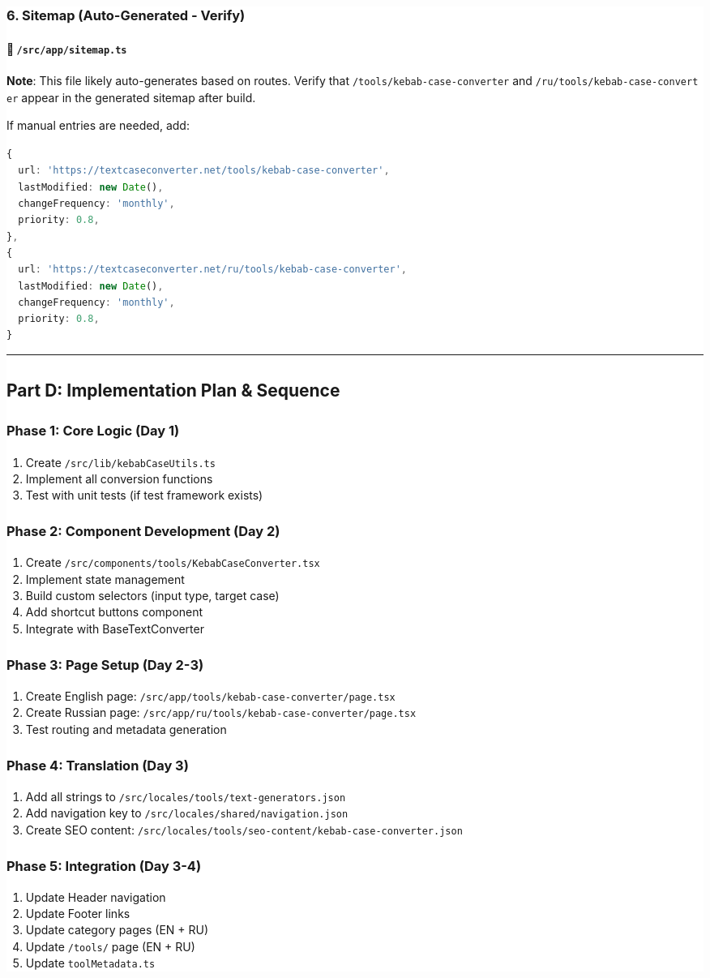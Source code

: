 
### 6. **Sitemap** (Auto-Generated - Verify)

#### 📝 **`/src/app/sitemap.ts`**
**Note**: This file likely auto-generates based on routes. Verify that `/tools/kebab-case-converter` and `/ru/tools/kebab-case-converter` appear in the generated sitemap after build.

If manual entries are needed, add:
```typescript
{
  url: 'https://textcaseconverter.net/tools/kebab-case-converter',
  lastModified: new Date(),
  changeFrequency: 'monthly',
  priority: 0.8,
},
{
  url: 'https://textcaseconverter.net/ru/tools/kebab-case-converter',
  lastModified: new Date(),
  changeFrequency: 'monthly',
  priority: 0.8,
}
```

---

## Part D: Implementation Plan & Sequence

### Phase 1: Core Logic (Day 1)
1. Create `/src/lib/kebabCaseUtils.ts`
2. Implement all conversion functions
3. Test with unit tests (if test framework exists)

### Phase 2: Component Development (Day 2)
1. Create `/src/components/tools/KebabCaseConverter.tsx`
2. Implement state management
3. Build custom selectors (input type, target case)
4. Add shortcut buttons component
5. Integrate with BaseTextConverter

### Phase 3: Page Setup (Day 2-3)
1. Create English page: `/src/app/tools/kebab-case-converter/page.tsx`
2. Create Russian page: `/src/app/ru/tools/kebab-case-converter/page.tsx`
3. Test routing and metadata generation

### Phase 4: Translation (Day 3)
1. Add all strings to `/src/locales/tools/text-generators.json`
2. Add navigation key to `/src/locales/shared/navigation.json`
3. Create SEO content: `/src/locales/tools/seo-content/kebab-case-converter.json`

### Phase 5: Integration (Day 3-4)
1. Update Header navigation
2. Update Footer links
3. Update category pages (EN + RU)
4. Update `/tools/` page (EN + RU)
5. Update `toolMetadata.ts`

